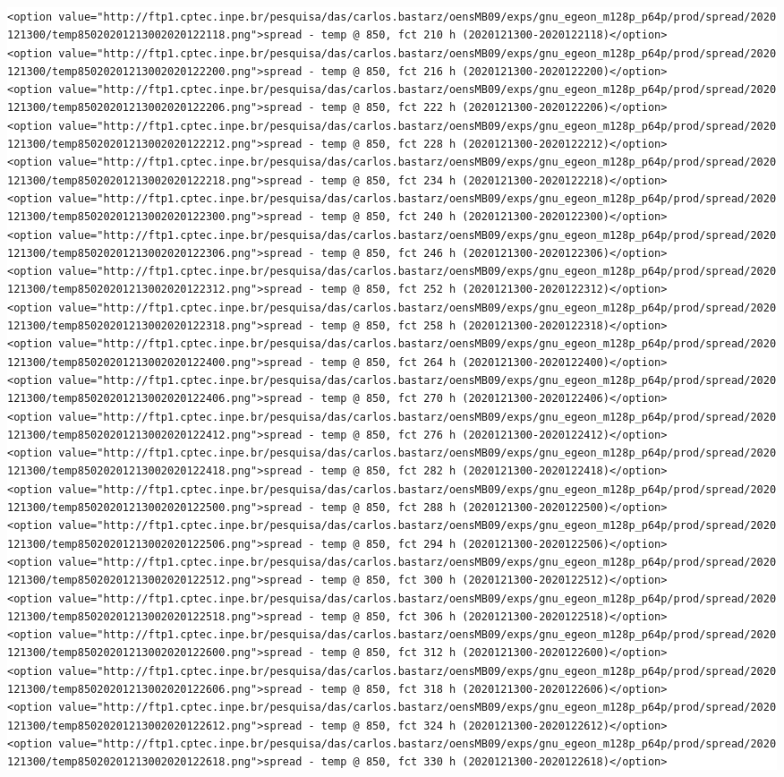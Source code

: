     <option value="http://ftp1.cptec.inpe.br/pesquisa/das/carlos.bastarz/oensMB09/exps/gnu_egeon_m128p_p64p/prod/spread/2020121300/temp85020201213002020122118.png">spread - temp @ 850, fct 210 h (2020121300-2020122118)</option>
    <option value="http://ftp1.cptec.inpe.br/pesquisa/das/carlos.bastarz/oensMB09/exps/gnu_egeon_m128p_p64p/prod/spread/2020121300/temp85020201213002020122200.png">spread - temp @ 850, fct 216 h (2020121300-2020122200)</option>
    <option value="http://ftp1.cptec.inpe.br/pesquisa/das/carlos.bastarz/oensMB09/exps/gnu_egeon_m128p_p64p/prod/spread/2020121300/temp85020201213002020122206.png">spread - temp @ 850, fct 222 h (2020121300-2020122206)</option>
    <option value="http://ftp1.cptec.inpe.br/pesquisa/das/carlos.bastarz/oensMB09/exps/gnu_egeon_m128p_p64p/prod/spread/2020121300/temp85020201213002020122212.png">spread - temp @ 850, fct 228 h (2020121300-2020122212)</option>
    <option value="http://ftp1.cptec.inpe.br/pesquisa/das/carlos.bastarz/oensMB09/exps/gnu_egeon_m128p_p64p/prod/spread/2020121300/temp85020201213002020122218.png">spread - temp @ 850, fct 234 h (2020121300-2020122218)</option>
    <option value="http://ftp1.cptec.inpe.br/pesquisa/das/carlos.bastarz/oensMB09/exps/gnu_egeon_m128p_p64p/prod/spread/2020121300/temp85020201213002020122300.png">spread - temp @ 850, fct 240 h (2020121300-2020122300)</option>
    <option value="http://ftp1.cptec.inpe.br/pesquisa/das/carlos.bastarz/oensMB09/exps/gnu_egeon_m128p_p64p/prod/spread/2020121300/temp85020201213002020122306.png">spread - temp @ 850, fct 246 h (2020121300-2020122306)</option>
    <option value="http://ftp1.cptec.inpe.br/pesquisa/das/carlos.bastarz/oensMB09/exps/gnu_egeon_m128p_p64p/prod/spread/2020121300/temp85020201213002020122312.png">spread - temp @ 850, fct 252 h (2020121300-2020122312)</option>
    <option value="http://ftp1.cptec.inpe.br/pesquisa/das/carlos.bastarz/oensMB09/exps/gnu_egeon_m128p_p64p/prod/spread/2020121300/temp85020201213002020122318.png">spread - temp @ 850, fct 258 h (2020121300-2020122318)</option>
    <option value="http://ftp1.cptec.inpe.br/pesquisa/das/carlos.bastarz/oensMB09/exps/gnu_egeon_m128p_p64p/prod/spread/2020121300/temp85020201213002020122400.png">spread - temp @ 850, fct 264 h (2020121300-2020122400)</option>
    <option value="http://ftp1.cptec.inpe.br/pesquisa/das/carlos.bastarz/oensMB09/exps/gnu_egeon_m128p_p64p/prod/spread/2020121300/temp85020201213002020122406.png">spread - temp @ 850, fct 270 h (2020121300-2020122406)</option>
    <option value="http://ftp1.cptec.inpe.br/pesquisa/das/carlos.bastarz/oensMB09/exps/gnu_egeon_m128p_p64p/prod/spread/2020121300/temp85020201213002020122412.png">spread - temp @ 850, fct 276 h (2020121300-2020122412)</option>
    <option value="http://ftp1.cptec.inpe.br/pesquisa/das/carlos.bastarz/oensMB09/exps/gnu_egeon_m128p_p64p/prod/spread/2020121300/temp85020201213002020122418.png">spread - temp @ 850, fct 282 h (2020121300-2020122418)</option>
    <option value="http://ftp1.cptec.inpe.br/pesquisa/das/carlos.bastarz/oensMB09/exps/gnu_egeon_m128p_p64p/prod/spread/2020121300/temp85020201213002020122500.png">spread - temp @ 850, fct 288 h (2020121300-2020122500)</option>
    <option value="http://ftp1.cptec.inpe.br/pesquisa/das/carlos.bastarz/oensMB09/exps/gnu_egeon_m128p_p64p/prod/spread/2020121300/temp85020201213002020122506.png">spread - temp @ 850, fct 294 h (2020121300-2020122506)</option>
    <option value="http://ftp1.cptec.inpe.br/pesquisa/das/carlos.bastarz/oensMB09/exps/gnu_egeon_m128p_p64p/prod/spread/2020121300/temp85020201213002020122512.png">spread - temp @ 850, fct 300 h (2020121300-2020122512)</option>
    <option value="http://ftp1.cptec.inpe.br/pesquisa/das/carlos.bastarz/oensMB09/exps/gnu_egeon_m128p_p64p/prod/spread/2020121300/temp85020201213002020122518.png">spread - temp @ 850, fct 306 h (2020121300-2020122518)</option>
    <option value="http://ftp1.cptec.inpe.br/pesquisa/das/carlos.bastarz/oensMB09/exps/gnu_egeon_m128p_p64p/prod/spread/2020121300/temp85020201213002020122600.png">spread - temp @ 850, fct 312 h (2020121300-2020122600)</option>
    <option value="http://ftp1.cptec.inpe.br/pesquisa/das/carlos.bastarz/oensMB09/exps/gnu_egeon_m128p_p64p/prod/spread/2020121300/temp85020201213002020122606.png">spread - temp @ 850, fct 318 h (2020121300-2020122606)</option>
    <option value="http://ftp1.cptec.inpe.br/pesquisa/das/carlos.bastarz/oensMB09/exps/gnu_egeon_m128p_p64p/prod/spread/2020121300/temp85020201213002020122612.png">spread - temp @ 850, fct 324 h (2020121300-2020122612)</option>
    <option value="http://ftp1.cptec.inpe.br/pesquisa/das/carlos.bastarz/oensMB09/exps/gnu_egeon_m128p_p64p/prod/spread/2020121300/temp85020201213002020122618.png">spread - temp @ 850, fct 330 h (2020121300-2020122618)</option>